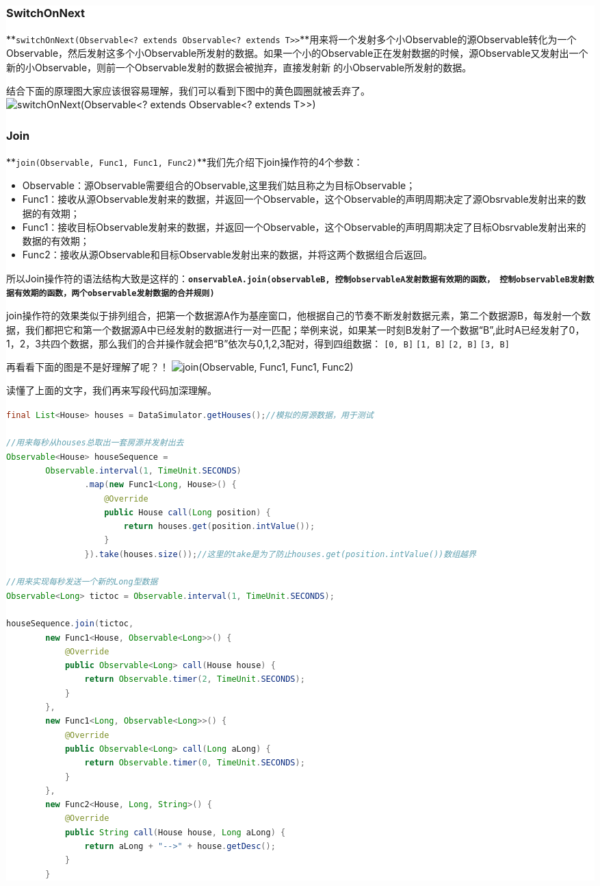 
### SwitchOnNext
**`switchOnNext(Observable<? extends Observable<? extends T>>`**用来将一个发射多个小Observable的源Observable转化为一个Observable，然后发射这多个小Observable所发射的数据。如果一个小的Observable正在发射数据的时候，源Observable又发射出一个新的小Observable，则前一个Observable发射的数据会被抛弃，直接发射新
的小Observable所发射的数据。

结合下面的原理图大家应该很容易理解，我们可以看到下图中的黄色圆圈就被丢弃了。
![switchOnNext(Observable<? extends Observable<? extends T>>)](http://resources.baronzhang.com/rxjava/operator/merge/SwitchOnNextOperator.png)

### Join
**`join(Observable, Func1, Func1, Func2)`**我们先介绍下join操作符的4个参数：

* Observable：源Observable需要组合的Observable,这里我们姑且称之为目标Observable；
* Func1：接收从源Observable发射来的数据，并返回一个Observable，这个Observable的声明周期决定了源Obsrvable发射出来的数据的有效期；
* Func1：接收目标Observable发射来的数据，并返回一个Observable，这个Observable的声明周期决定了目标Obsrvable发射出来的数据的有效期；
* Func2：接收从源Observable和目标Observable发射出来的数据，并将这两个数据组合后返回。

所以Join操作符的语法结构大致是这样的：**`onservableA.join(observableB, 控制observableA发射数据有效期的函数， 控制observableB发射数据有效期的函数，两个observable发射数据的合并规则)`**

join操作符的效果类似于排列组合，把第一个数据源A作为基座窗口，他根据自己的节奏不断发射数据元素，第二个数据源B，每发射一个数据，我们都把它和第一个数据源A中已经发射的数据进行一对一匹配；举例来说，如果某一时刻B发射了一个数据“B”,此时A已经发射了0，1，2，3共四个数据，那么我们的合并操作就会把“B”依次与0,1,2,3配对，得到四组数据： `[0, B]` `[1, B]` `[2, B]` `[3, B]`

再看看下面的图是不是好理解了呢？！
![join(Observable, Func1, Func1, Func2)](http://resources.baronzhang.com/rxjava/operator/merge/JoinOperator.png)

读懂了上面的文字，我们再来写段代码加深理解。

```java
final List<House> houses = DataSimulator.getHouses();//模拟的房源数据，用于测试

//用来每秒从houses总取出一套房源并发射出去
Observable<House> houseSequence =
        Observable.interval(1, TimeUnit.SECONDS)
                .map(new Func1<Long, House>() {
                    @Override
                    public House call(Long position) {
                        return houses.get(position.intValue());
                    }
                }).take(houses.size());//这里的take是为了防止houses.get(position.intValue())数组越界

//用来实现每秒发送一个新的Long型数据
Observable<Long> tictoc = Observable.interval(1, TimeUnit.SECONDS);

houseSequence.join(tictoc,
        new Func1<House, Observable<Long>>() {
            @Override
            public Observable<Long> call(House house) {
                return Observable.timer(2, TimeUnit.SECONDS);
            }
        },
        new Func1<Long, Observable<Long>>() {
            @Override
            public Observable<Long> call(Long aLong) {
                return Observable.timer(0, TimeUnit.SECONDS);
            }
        },
        new Func2<House, Long, String>() {
            @Override
            public String call(House house, Long aLong) {
                return aLong + "-->" + house.getDesc();
            }
        }
```